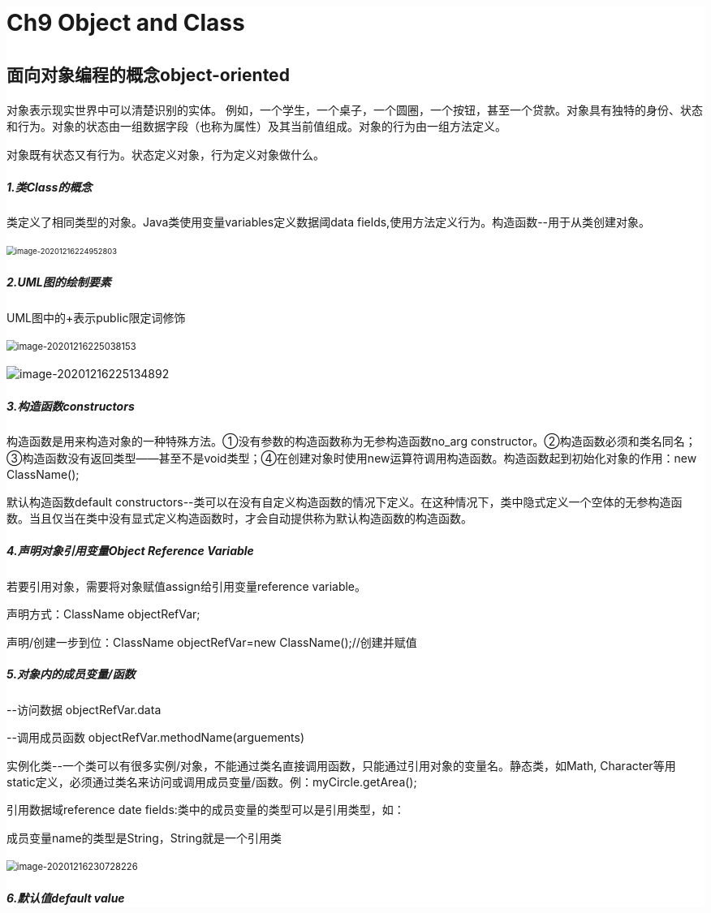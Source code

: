 # Ch9 Object and Class

## 面向对象编程的概念object-oriented

对象表示现实世界中可以清楚识别的实体。 例如，一个学生，一个桌子，一个圆圈，一个按钮，甚至一个贷款。对象具有独特的身份、状态和行为。对象的状态由一组数据字段（也称为属性）及其当前值组成。对象的行为由一组方法定义。

对象既有状态又有行为。状态定义对象，行为定义对象做什么。

##### 1.类Class的概念

类定义了相同类型的对象。Java类使用变量variables定义数据阈data fields,使用方法定义行为。构造函数--用于从类创建对象。

<img src="C:\Users\DELL\AppData\Roaming\Typora\typora-user-images\image-20201216224952803.png" alt="image-20201216224952803" style="zoom:67%;" />

##### 2.UML图的绘制要素

UML图中的+表示public限定词修饰

<img src="C:\Users\DELL\AppData\Roaming\Typora\typora-user-images\image-20201216225038153.png" alt="image-20201216225038153" style="zoom:80%;" />

![image-20201216225134892](C:\Users\DELL\AppData\Roaming\Typora\typora-user-images\image-20201216225134892.png)

##### 3.构造函数constructors

构造函数是用来构造对象的一种特殊方法。①没有参数的构造函数称为无参构造函数no_arg constructor。②构造函数必须和类名同名；③构造函数没有返回类型——甚至不是void类型；④在创建对象时使用new运算符调用构造函数。构造函数起到初始化对象的作用：new ClassName();

默认构造函数default constructors--类可以在没有自定义构造函数的情况下定义。在这种情况下，类中隐式定义一个空体的无参构造函数。当且仅当在类中没有显式定义构造函数时，才会自动提供称为默认构造函数的构造函数。

##### 4.声明对象引用变量Object Reference Variable

若要引用对象，需要将对象赋值assign给引用变量reference variable。

声明方式：ClassName objectRefVar;

声明/创建一步到位：ClassName objectRefVar=new ClassName();//创建并赋值

##### 5.对象内的成员变量/函数

--访问数据 objectRefVar.data

--调用成员函数 objectRefVar.methodName(arguements)

实例化类--一个类可以有很多实例/对象，不能通过类名直接调用函数，只能通过引用对象的变量名。静态类，如Math, Character等用static定义，必须通过类名来访问或调用成员变量/函数。例：myCircle.getArea();

引用数据域reference date fields:类中的成员变量的类型可以是引用类型，如：

成员变量name的类型是String，String就是一个引用类

<img src="C:\Users\DELL\AppData\Roaming\Typora\typora-user-images\image-20201216230728226.png" alt="image-20201216230728226" style="zoom: 80%;" />

##### 6.默认值default value
